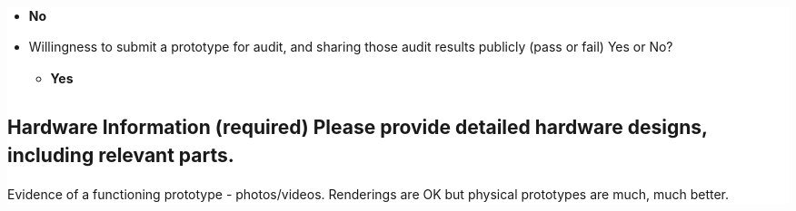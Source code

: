   * **No**

* Willingness to submit a prototype for audit, and sharing those audit results publicly (pass or fail) Yes or No?
  
  * **Yes**

## Hardware Information (required) Please provide detailed hardware designs, including relevant parts.

Evidence of a functioning prototype - photos/videos. Renderings are OK but physical prototypes are much, much better.
